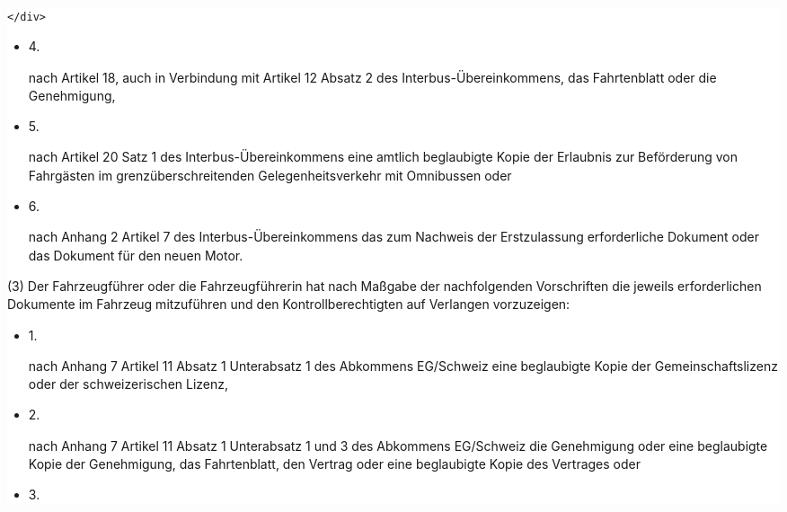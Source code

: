     </div>

  - 4\.
    
    <div style="">
    
    nach Artikel 18, auch in Verbindung mit Artikel 12 Absatz 2 des
    Interbus-Übereinkommens, das Fahrtenblatt oder die Genehmigung,
    
    </div>

  - 5\.
    
    <div style="">
    
    nach Artikel 20 Satz 1 des Interbus-Übereinkommens eine amtlich
    beglaubigte Kopie der Erlaubnis zur Beförderung von Fahrgästen im
    grenzüberschreitenden Gelegenheitsverkehr mit Omnibussen oder
    
    </div>

  - 6\.
    
    <div style="">
    
    nach Anhang 2 Artikel 7 des Interbus-Übereinkommens das zum Nachweis
    der Erstzulassung erforderliche Dokument oder das Dokument für den
    neuen Motor.
    
    </div>

</div>

<div class="jurAbsatz">

(3) Der Fahrzeugführer oder die Fahrzeugführerin hat nach Maßgabe der
nachfolgenden Vorschriften die jeweils erforderlichen Dokumente im
Fahrzeug mitzuführen und den Kontrollberechtigten auf Verlangen
vorzuzeigen:

  - 1\.
    
    <div style="">
    
    nach Anhang 7 Artikel 11 Absatz 1 Unterabsatz 1 des Abkommens
    EG/Schweiz eine beglaubigte Kopie der Gemeinschaftslizenz oder der
    schweizerischen Lizenz,
    
    </div>

  - 2\.
    
    <div style="">
    
    nach Anhang 7 Artikel 11 Absatz 1 Unterabsatz 1 und 3 des Abkommens
    EG/Schweiz die Genehmigung oder eine beglaubigte Kopie der
    Genehmigung, das Fahrtenblatt, den Vertrag oder eine beglaubigte
    Kopie des Vertrages oder
    
    </div>

  - 3\.
    